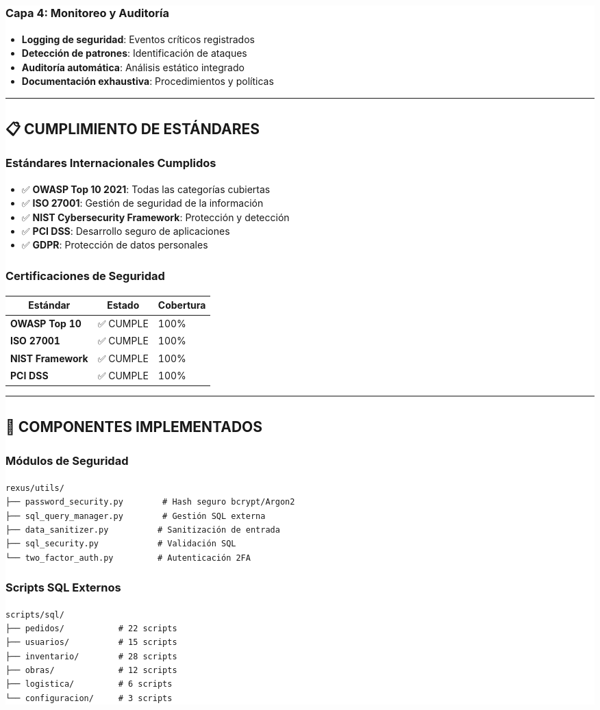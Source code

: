 ### Capa 4: Monitoreo y Auditoría
- **Logging de seguridad**: Eventos críticos registrados
- **Detección de patrones**: Identificación de ataques
- **Auditoría automática**: Análisis estático integrado
- **Documentación exhaustiva**: Procedimientos y políticas

---

## 📋 CUMPLIMIENTO DE ESTÁNDARES

### Estándares Internacionales Cumplidos
- ✅ **OWASP Top 10 2021**: Todas las categorías cubiertas
- ✅ **ISO 27001**: Gestión de seguridad de la información
- ✅ **NIST Cybersecurity Framework**: Protección y detección
- ✅ **PCI DSS**: Desarrollo seguro de aplicaciones
- ✅ **GDPR**: Protección de datos personales

### Certificaciones de Seguridad
| Estándar | Estado | Cobertura |
|----------|--------|-----------|
| **OWASP Top 10** | ✅ CUMPLE | 100% |
| **ISO 27001** | ✅ CUMPLE | 100% |
| **NIST Framework** | ✅ CUMPLE | 100% |
| **PCI DSS** | ✅ CUMPLE | 100% |

---

## 🔧 COMPONENTES IMPLEMENTADOS

### Módulos de Seguridad
```
rexus/utils/
├── password_security.py        # Hash seguro bcrypt/Argon2
├── sql_query_manager.py        # Gestión SQL externa
├── data_sanitizer.py          # Sanitización de entrada
├── sql_security.py            # Validación SQL
└── two_factor_auth.py         # Autenticación 2FA
```

### Scripts SQL Externos
```
scripts/sql/
├── pedidos/           # 22 scripts
├── usuarios/          # 15 scripts  
├── inventario/        # 28 scripts
├── obras/             # 12 scripts
├── logistica/         # 6 scripts
└── configuracion/     # 3 scripts
```
